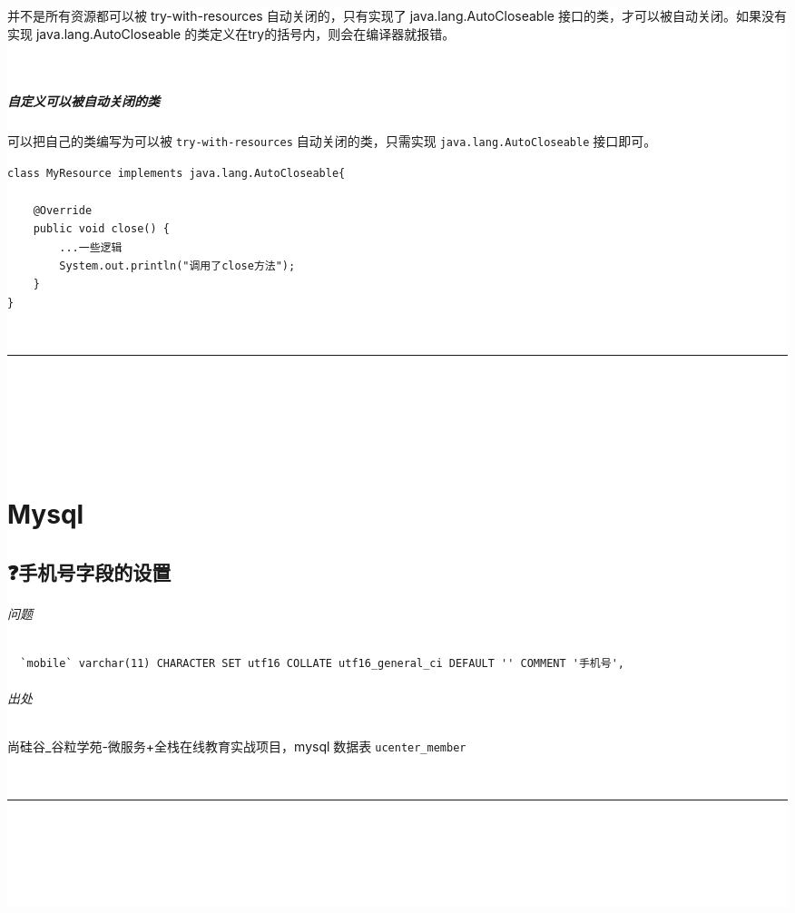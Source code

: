 并不是所有资源都可以被 try-with-resources 自动关闭的，只有实现了 java.lang.AutoCloseable 接口的类，才可以被自动关闭。如果没有实现 java.lang.AutoCloseable 的类定义在try的括号内，则会在编译器就报错。

<br>

##### 自定义可以被自动关闭的类

可以把自己的类编写为可以被 `try-with-resources` 自动关闭的类，只需实现 `java.lang.AutoCloseable` 接口即可。

```
class MyResource implements java.lang.AutoCloseable{
	
	@Override
	public void close() {
		...一些逻辑
		System.out.println("调用了close方法");
	}
}
```

<br>

---

<div STYLE="page-break-after: always;">
    <br>
	<br>
	<br>
	<br>
	<br>
</div>

# Mysql 

## ❓手机号字段的设置

###### 问题

```
  `mobile` varchar(11) CHARACTER SET utf16 COLLATE utf16_general_ci DEFAULT '' COMMENT '手机号',
```

###### 出处

尚硅谷_谷粒学苑-微服务+全栈在线教育实战项目，mysql 数据表 `ucenter_member`

<br>

----

<div STYLE="page-break-after: always;">
    <br>
	<br>
	<br>
	<br>
	<br>
</div>
